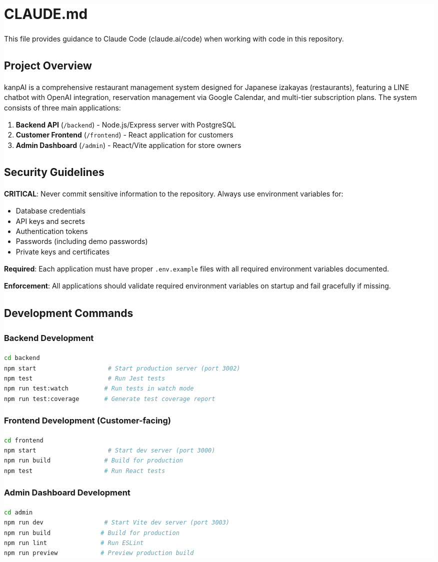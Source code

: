 # CLAUDE.md

This file provides guidance to Claude Code (claude.ai/code) when working with code in this repository.

## Project Overview

kanpAI is a comprehensive restaurant management system designed for Japanese izakayas (restaurants), featuring a LINE chatbot with OpenAI integration, reservation management via Google Calendar, and multi-tier subscription plans. The system consists of three main applications:

1. **Backend API** (`/backend`) - Node.js/Express server with PostgreSQL
2. **Customer Frontend** (`/frontend`) - React application for customers  
3. **Admin Dashboard** (`/admin`) - React/Vite application for store owners

## Security Guidelines

**CRITICAL**: Never commit sensitive information to the repository. Always use environment variables for:
- Database credentials
- API keys and secrets
- Authentication tokens
- Passwords (including demo passwords)
- Private keys and certificates

**Required**: Each application must have proper `.env.example` files with all required environment variables documented.

**Enforcement**: All applications should validate required environment variables on startup and fail gracefully if missing.

## Development Commands

### Backend Development
```bash
cd backend
npm start                    # Start production server (port 3002)
npm test                     # Run Jest tests
npm run test:watch          # Run tests in watch mode
npm run test:coverage       # Generate test coverage report
```

### Frontend Development (Customer-facing)
```bash
cd frontend  
npm start                    # Start dev server (port 3000)
npm run build               # Build for production
npm test                    # Run React tests
```

### Admin Dashboard Development
```bash
cd admin
npm run dev                 # Start Vite dev server (port 3003)
npm run build              # Build for production
npm run lint               # Run ESLint
npm run preview            # Preview production build
```

